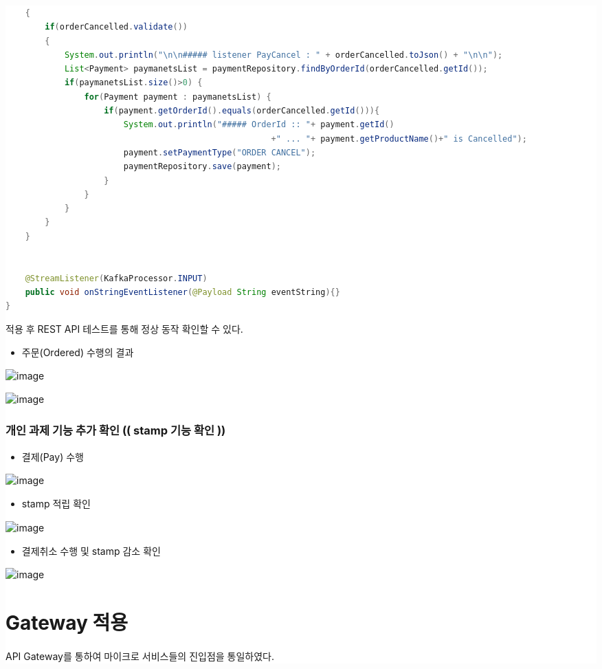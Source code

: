 ```java
    {
        if(orderCancelled.validate())
        {
            System.out.println("\n\n##### listener PayCancel : " + orderCancelled.toJson() + "\n\n");
            List<Payment> paymanetsList = paymentRepository.findByOrderId(orderCancelled.getId());
            if(paymanetsList.size()>0) {
                for(Payment payment : paymanetsList) {
                    if(payment.getOrderId().equals(orderCancelled.getId())){
                        System.out.println("##### OrderId :: "+ payment.getId() 
                                                      +" ... "+ payment.getProductName()+" is Cancelled");
                        payment.setPaymentType("ORDER CANCEL");
                        paymentRepository.save(payment);
                    }
                }
            }
        }
    }

    
    @StreamListener(KafkaProcessor.INPUT)
    public void onStringEventListener(@Payload String eventString){}
}

```

적용 후 REST API 테스트를 통해 정상 동작 확인할 수 있다.
- 주문(Ordered) 수행의 결과

![image](https://user-images.githubusercontent.com/86760678/131693038-73b77e00-af9e-4734-be52-594cb9d46cf0.png)

![image](https://user-images.githubusercontent.com/86760678/131693066-b67492e7-7c90-4482-b651-a22561cb3a7a.png)


### 개인 과제 기능 추가 확인 (( stamp 기능 확인 ))
- 결제(Pay) 수행

![image](https://user-images.githubusercontent.com/86760678/131518386-2bb7e651-05c3-47b7-bfa2-0ef1a36316e7.png)

- stamp 적립 확인

![image](https://user-images.githubusercontent.com/86760678/131518473-ea6a533e-00fb-4cd2-864c-e6049dbf0d98.png)

- 결제취소 수행 및 stamp 감소 확인

![image](https://user-images.githubusercontent.com/86760678/131518791-1945e0e6-634a-4366-a640-6d5da1dbcfe8.png)




# Gateway 적용
API Gateway를 통하여 마이크로 서비스들의 진입점을 통일하였다.
